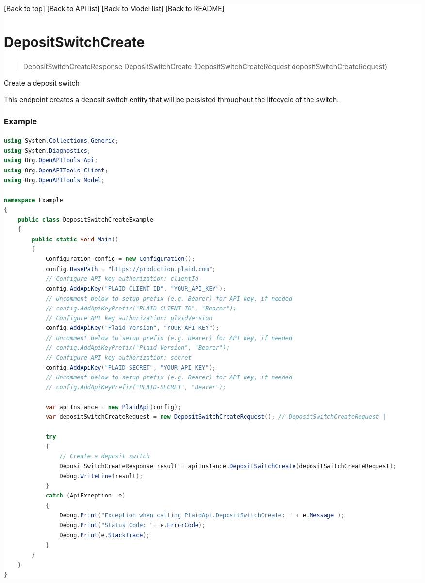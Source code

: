 [[Back to top]](#) [[Back to API list]](../README.md#documentation-for-api-endpoints) [[Back to Model list]](../README.md#documentation-for-models) [[Back to README]](../README.md)

<a name="depositswitchcreate"></a>
# **DepositSwitchCreate**
> DepositSwitchCreateResponse DepositSwitchCreate (DepositSwitchCreateRequest depositSwitchCreateRequest)

Create a deposit switch

This endpoint creates a deposit switch entity that will be persisted throughout the lifecycle of the switch.

### Example
```csharp
using System.Collections.Generic;
using System.Diagnostics;
using Org.OpenAPITools.Api;
using Org.OpenAPITools.Client;
using Org.OpenAPITools.Model;

namespace Example
{
    public class DepositSwitchCreateExample
    {
        public static void Main()
        {
            Configuration config = new Configuration();
            config.BasePath = "https://production.plaid.com";
            // Configure API key authorization: clientId
            config.AddApiKey("PLAID-CLIENT-ID", "YOUR_API_KEY");
            // Uncomment below to setup prefix (e.g. Bearer) for API key, if needed
            // config.AddApiKeyPrefix("PLAID-CLIENT-ID", "Bearer");
            // Configure API key authorization: plaidVersion
            config.AddApiKey("Plaid-Version", "YOUR_API_KEY");
            // Uncomment below to setup prefix (e.g. Bearer) for API key, if needed
            // config.AddApiKeyPrefix("Plaid-Version", "Bearer");
            // Configure API key authorization: secret
            config.AddApiKey("PLAID-SECRET", "YOUR_API_KEY");
            // Uncomment below to setup prefix (e.g. Bearer) for API key, if needed
            // config.AddApiKeyPrefix("PLAID-SECRET", "Bearer");

            var apiInstance = new PlaidApi(config);
            var depositSwitchCreateRequest = new DepositSwitchCreateRequest(); // DepositSwitchCreateRequest | 

            try
            {
                // Create a deposit switch
                DepositSwitchCreateResponse result = apiInstance.DepositSwitchCreate(depositSwitchCreateRequest);
                Debug.WriteLine(result);
            }
            catch (ApiException  e)
            {
                Debug.Print("Exception when calling PlaidApi.DepositSwitchCreate: " + e.Message );
                Debug.Print("Status Code: "+ e.ErrorCode);
                Debug.Print(e.StackTrace);
            }
        }
    }
}
```
